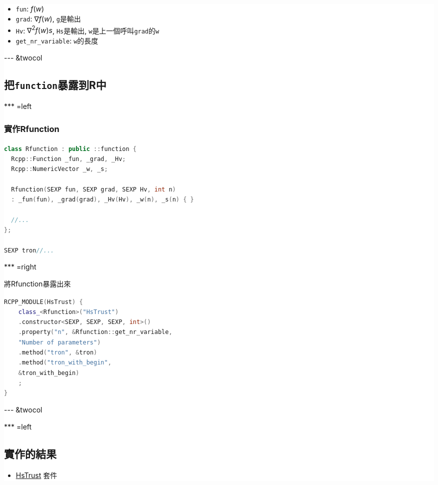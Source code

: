 
- `fun`: $f(w)$
- `grad`: $\nabla f(w)$, `g`是輸出
- `Hv`: $\nabla^2 f(w) s$, `Hs`是輸出, `w`是上一個呼叫`grad`的`w`
- `get_nr_variable`: `w`的長度

--- &twocol

## 把`function`暴露到R中

*** =left

### 實作Rfunction


```cpp
class Rfunction : public ::function {
  Rcpp::Function _fun, _grad, _Hv;
  Rcpp::NumericVector _w, _s;
  
  Rfunction(SEXP fun, SEXP grad, SEXP Hv, int n) 
  : _fun(fun), _grad(grad), _Hv(Hv), _w(n), _s(n) { }
  
  //...
};

SEXP tron//...
```


*** =right

將Rfunction暴露出來


```cpp
RCPP_MODULE(HsTrust) {  
	class_<Rfunction>("HsTrust")
	.constructor<SEXP, SEXP, SEXP, int>()
	.property("n", &Rfunction::get_nr_variable, 
    "Number of parameters")
	.method("tron", &tron)
	.method("tron_with_begin", 
    &tron_with_begin)
	;	
}
```


--- &twocol

*** =left

## 實作的結果

- [HsTrust](https://bitbucket.org/wush978/largescalelogisticregression/src/4daf9c5bba5cd0e4f35afd813866e6da72ca92bb/?at=hstrust) 套件
